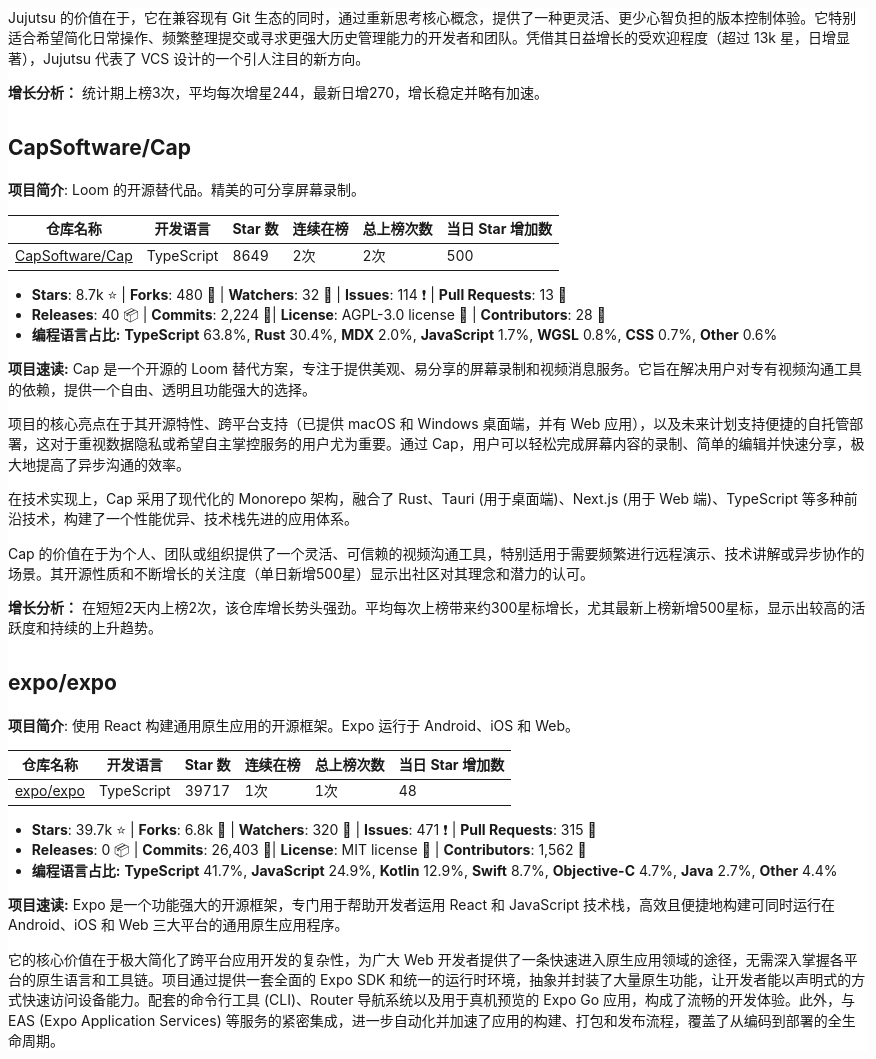 Jujutsu 的价值在于，它在兼容现有 Git 生态的同时，通过重新思考核心概念，提供了一种更灵活、更少心智负担的版本控制体验。它特别适合希望简化日常操作、频繁整理提交或寻求更强大历史管理能力的开发者和团队。凭借其日益增长的受欢迎程度（超过 13k 星，日增显著），Jujutsu 代表了 VCS 设计的一个引人注目的新方向。

**增长分析：** 统计期上榜3次，平均每次增星244，最新日增270，增长稳定并略有加速。

## CapSoftware/Cap

**项目简介**: Loom 的开源替代品。精美的可分享屏幕录制。

| 仓库名称  | 开发语言 | Star 数 | 连续在榜 | 总上榜次数 | 当日 Star 增加数 |
| -------  | ------- | ------- | -------- | ---------- | --------------- |
| [CapSoftware/Cap](https://github.com/CapSoftware/Cap)  | TypeScript | 8649 | 2次 | 2次 | 500 |

- **Stars**: 8.7k ⭐ | **Forks**: 480 🔄 | **Watchers**: 32 👀 | **Issues**: 114 ❗ | **Pull Requests**: 13 🔀
- **Releases**: 40 📦 | **Commits**: 2,224 📝| **License**: AGPL-3.0 license 📜 | **Contributors**: 28 👥 
- **编程语言占比:** **TypeScript** 63.8%, **Rust** 30.4%, **MDX** 2.0%, **JavaScript** 1.7%, **WGSL** 0.8%, **CSS** 0.7%, **Other** 0.6%


**项目速读:** Cap 是一个开源的 Loom 替代方案，专注于提供美观、易分享的屏幕录制和视频消息服务。它旨在解决用户对专有视频沟通工具的依赖，提供一个自由、透明且功能强大的选择。

项目的核心亮点在于其开源特性、跨平台支持（已提供 macOS 和 Windows 桌面端，并有 Web 应用），以及未来计划支持便捷的自托管部署，这对于重视数据隐私或希望自主掌控服务的用户尤为重要。通过 Cap，用户可以轻松完成屏幕内容的录制、简单的编辑并快速分享，极大地提高了异步沟通的效率。

在技术实现上，Cap 采用了现代化的 Monorepo 架构，融合了 Rust、Tauri (用于桌面端)、Next.js (用于 Web 端)、TypeScript 等多种前沿技术，构建了一个性能优异、技术栈先进的应用体系。

Cap 的价值在于为个人、团队或组织提供了一个灵活、可信赖的视频沟通工具，特别适用于需要频繁进行远程演示、技术讲解或异步协作的场景。其开源性质和不断增长的关注度（单日新增500星）显示出社区对其理念和潜力的认可。

**增长分析：** 在短短2天内上榜2次，该仓库增长势头强劲。平均每次上榜带来约300星标增长，尤其最新上榜新增500星标，显示出较高的活跃度和持续的上升趋势。

## expo/expo

**项目简介**: 使用 React 构建通用原生应用的开源框架。Expo 运行于 Android、iOS 和 Web。

| 仓库名称  | 开发语言 | Star 数 | 连续在榜 | 总上榜次数 | 当日 Star 增加数 |
| -------  | ------- | ------- | -------- | ---------- | --------------- |
| [expo/expo](https://github.com/expo/expo)  | TypeScript | 39717 | 1次 | 1次 | 48 |

- **Stars**: 39.7k ⭐ | **Forks**: 6.8k 🔄 | **Watchers**: 320 👀 | **Issues**: 471 ❗ | **Pull Requests**: 315 🔀
- **Releases**: 0 📦 | **Commits**: 26,403 📝| **License**: MIT license 📜 | **Contributors**: 1,562 👥 
- **编程语言占比:** **TypeScript** 41.7%, **JavaScript** 24.9%, **Kotlin** 12.9%, **Swift** 8.7%, **Objective-C** 4.7%, **Java** 2.7%, **Other** 4.4%


**项目速读:** Expo 是一个功能强大的开源框架，专门用于帮助开发者运用 React 和 JavaScript 技术栈，高效且便捷地构建可同时运行在 Android、iOS 和 Web 三大平台的通用原生应用程序。

它的核心价值在于极大简化了跨平台应用开发的复杂性，为广大 Web 开发者提供了一条快速进入原生应用领域的途径，无需深入掌握各平台的原生语言和工具链。项目通过提供一套全面的 Expo SDK 和统一的运行时环境，抽象并封装了大量原生功能，让开发者能以声明式的方式快速访问设备能力。配套的命令行工具 (CLI)、Router 导航系统以及用于真机预览的 Expo Go 应用，构成了流畅的开发体验。此外，与 EAS (Expo Application Services) 等服务的紧密集成，进一步自动化并加速了应用的构建、打包和发布流程，覆盖了从编码到部署的全生命周期。
